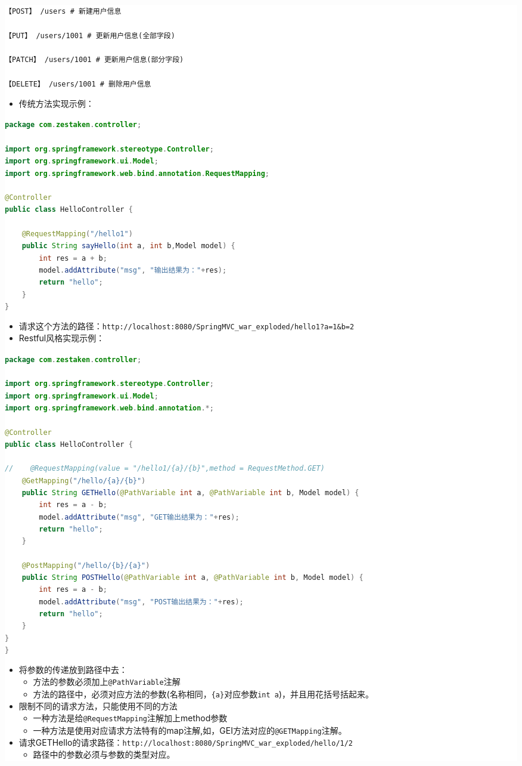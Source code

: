 ```
【POST】 /users # 新建用户信息

【PUT】 /users/1001 # 更新用户信息(全部字段)

【PATCH】 /users/1001 # 更新用户信息(部分字段)

【DELETE】 /users/1001 # 删除用户信息
```
* 传统方法实现示例：
```java
package com.zestaken.controller;

import org.springframework.stereotype.Controller;
import org.springframework.ui.Model;
import org.springframework.web.bind.annotation.RequestMapping;

@Controller
public class HelloController {

    @RequestMapping("/hello1")
    public String sayHello(int a, int b,Model model) {
        int res = a + b;
        model.addAttribute("msg", "输出结果为："+res);
        return "hello";
    }
}
```
  * 请求这个方法的路径：`http://localhost:8080/SpringMVC_war_exploded/hello1?a=1&b=2`
* Restful风格实现示例：
```java
package com.zestaken.controller;

import org.springframework.stereotype.Controller;
import org.springframework.ui.Model;
import org.springframework.web.bind.annotation.*;

@Controller
public class HelloController {

//    @RequestMapping(value = "/hello1/{a}/{b}",method = RequestMethod.GET)
    @GetMapping("/hello/{a}/{b}")
    public String GETHello(@PathVariable int a, @PathVariable int b, Model model) {
        int res = a - b;
        model.addAttribute("msg", "GET输出结果为："+res);
        return "hello";
    }

    @PostMapping("/hello/{b}/{a}")
    public String POSTHello(@PathVariable int a, @PathVariable int b, Model model) {
        int res = a - b;
        model.addAttribute("msg", "POST输出结果为："+res);
        return "hello";
    }
}
}
```
  * 将参数的传递放到路径中去：
    * 方法的参数必须加上`@PathVariable`注解
    * 方法的路径中，必须对应方法的参数(名称相同，`{a}`对应参数`int a`)，并且用花括号括起来。
  * 限制不同的请求方法，只能使用不同的方法
    * 一种方法是给`@RequestMapping`注解加上method参数
    * 一种方法是使用对应请求方法特有的map注解,如，GEI方法对应的`@GETMapping`注解。
  * 请求GETHello的请求路径：`http://localhost:8080/SpringMVC_war_exploded/hello/1/2`
    * 路径中的参数必须与参数的类型对应。